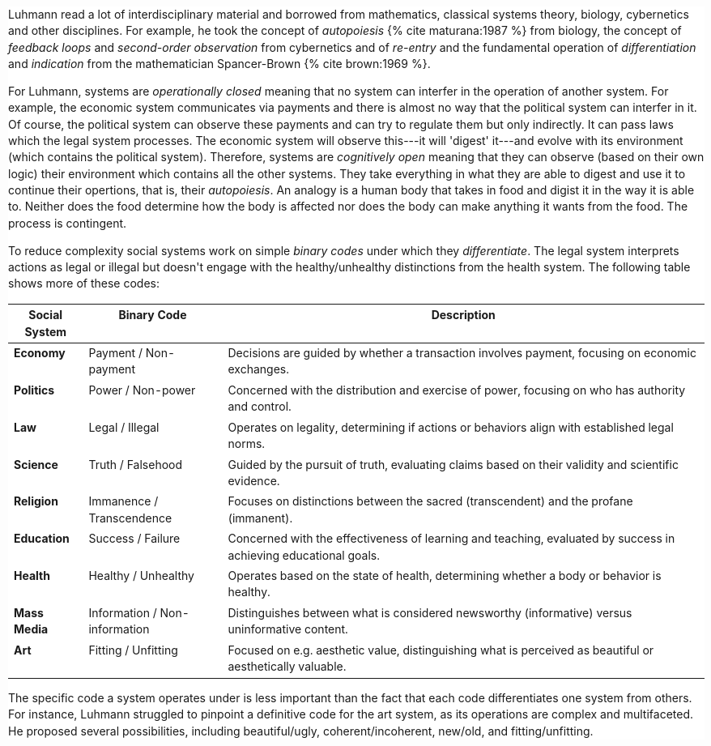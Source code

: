 Luhmann read a lot of interdisciplinary material and borrowed from mathematics, classical systems theory, biology, cybernetics and other disciplines.
For example, he took the concept of *autopoiesis* {% cite maturana:1987 %} from biology, the concept of *feedback loops* and *second-order observation* from cybernetics and of *re-entry* and the fundamental operation of *differentiation* and *indication* from the mathematician Spancer-Brown {% cite brown:1969 %}.

For Luhmann, systems are *operationally closed* meaning that no system can interfer in the operation of another system.
For example, the economic system communicates via payments and there is almost no way that the political system can interfer in it.
Of course, the political system can observe these payments and can try to regulate them but only indirectly.
It can pass laws which the legal system processes.
The economic system will observe this---it will 'digest' it---and evolve with its environment (which contains the political system).
Therefore, systems are *cognitively open* meaning that they can observe (based on their own logic) their environment which contains all the other systems.
They take everything in what they are able to digest and use it to continue their opertions, that is, their *autopoiesis*.
An analogy is a human body that takes in food and digist it in the way it is able to.
Neither does the food determine how the body is affected nor does the body can make anything it wants from the food.
The process is contingent.

To reduce complexity social systems work on simple *binary codes* under which they *differentiate*.
The legal system interprets actions as legal or illegal but doesn't engage with the healthy/unhealthy distinctions from the health system.
The following table shows more of these codes:

| **Social System**      | **Binary Code**               | **Description**                                                                 |
|------------------------|-------------------------------|---------------------------------------------------------------------------------|
| **Economy**            | Payment / Non-payment         | Decisions are guided by whether a transaction involves payment, focusing on economic exchanges. |
| **Politics**           | Power / Non-power             | Concerned with the distribution and exercise of power, focusing on who has authority and control. |
| **Law**                | Legal / Illegal               | Operates on legality, determining if actions or behaviors align with established legal norms. |
| **Science**            | Truth / Falsehood             | Guided by the pursuit of truth, evaluating claims based on their validity and scientific evidence. |
| **Religion**           | Immanence / Transcendence     | Focuses on distinctions between the sacred (transcendent) and the profane (immanent). |
| **Education**          | Success / Failure             | Concerned with the effectiveness of learning and teaching, evaluated by success in achieving educational goals. |
| **Health**             | Healthy / Unhealthy           | Operates based on the state of health, determining whether a body or behavior is healthy. |
| **Mass Media**         | Information / Non-information | Distinguishes between what is considered newsworthy (informative) versus uninformative content. |
| **Art**                | Fitting / Unfitting           | Focused on e.g. aesthetic value, distinguishing what is perceived as beautiful or aesthetically valuable. |

The specific code a system operates under is less important than the fact that each code differentiates one system from others.
For instance, Luhmann struggled to pinpoint a definitive code for the art system, as its operations are complex and multifaceted.
He proposed several possibilities, including beautiful/ugly, coherent/incoherent, new/old, and fitting/unfitting.

